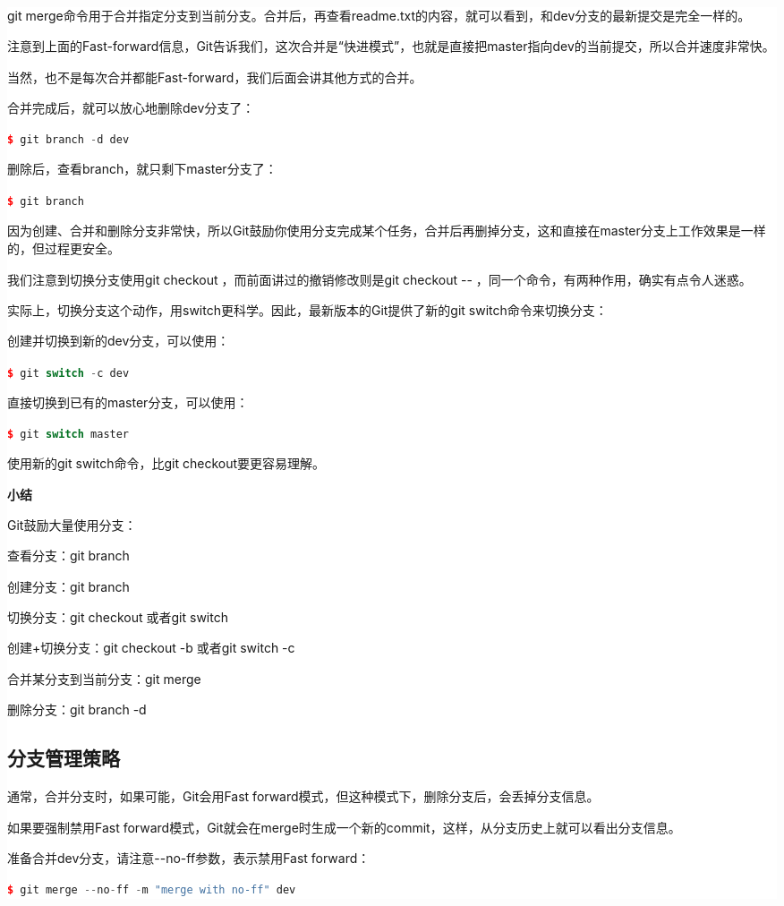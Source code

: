 git merge命令用于合并指定分支到当前分支。合并后，再查看readme.txt的内容，就可以看到，和dev分支的最新提交是完全一样的。

注意到上面的Fast-forward信息，Git告诉我们，这次合并是“快进模式”，也就是直接把master指向dev的当前提交，所以合并速度非常快。

当然，也不是每次合并都能Fast-forward，我们后面会讲其他方式的合并。

合并完成后，就可以放心地删除dev分支了：

```cpp
$ git branch -d dev
```

删除后，查看branch，就只剩下master分支了：

```cpp
$ git branch
```

因为创建、合并和删除分支非常快，所以Git鼓励你使用分支完成某个任务，合并后再删掉分支，这和直接在master分支上工作效果是一样的，但过程更安全。

我们注意到切换分支使用git checkout <branch>，而前面讲过的撤销修改则是git checkout -- <file>，同一个命令，有两种作用，确实有点令人迷惑。

实际上，切换分支这个动作，用switch更科学。因此，最新版本的Git提供了新的git switch命令来切换分支：

创建并切换到新的dev分支，可以使用：

```cpp
$ git switch -c dev
```

直接切换到已有的master分支，可以使用：

```cpp
$ git switch master
```

使用新的git switch命令，比git checkout要更容易理解。


**小结**

Git鼓励大量使用分支：

查看分支：git branch

创建分支：git branch <name>

切换分支：git checkout <name>或者git switch <name>

创建+切换分支：git checkout -b <name>或者git switch -c <name>

合并某分支到当前分支：git merge <name>

删除分支：git branch -d <name>

## 分支管理策略

通常，合并分支时，如果可能，Git会用Fast forward模式，但这种模式下，删除分支后，会丢掉分支信息。

如果要强制禁用Fast forward模式，Git就会在merge时生成一个新的commit，这样，从分支历史上就可以看出分支信息。

准备合并dev分支，请注意--no-ff参数，表示禁用Fast forward：

```cpp
$ git merge --no-ff -m "merge with no-ff" dev
```
